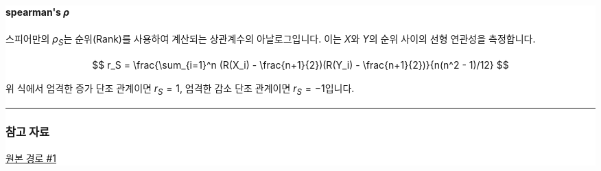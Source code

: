 #### spearman's $\rho$

스피어만의 $\rho_S$는 순위(Rank)를 사용하여 계산되는 상관계수의 아날로그입니다. 이는 $X$와 $Y$의 순위 사이의 선형 연관성을 측정합니다.

$$
r_S = \frac{\sum_{i=1}^n (R(X_i) - \frac{n+1}{2})(R(Y_i) - \frac{n+1}{2})}{n(n^2 - 1)/12}
$$

위 식에서 엄격한 증가 단조 관계이면 $r_S = 1$, 엄격한 감소 단조 관계이면 $r_S = -1$입니다.

---

### 참고 자료

[원본 경로 #1](https://minerva.it.manchester.ac.uk/~saralees/statbook2.pdf)


